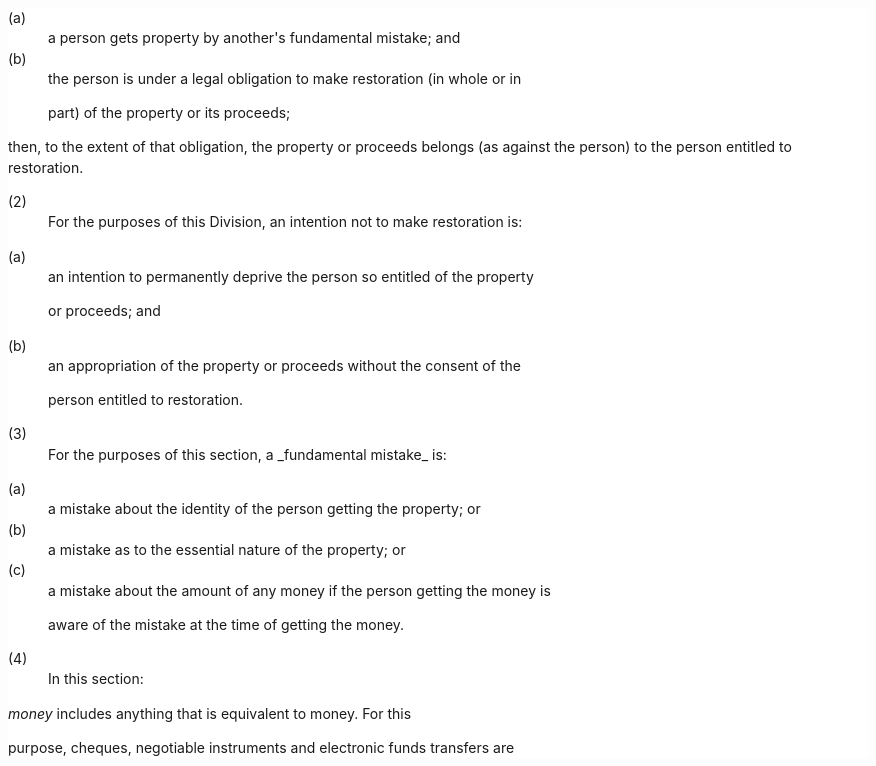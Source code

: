 <dt>(a)</dt><dd>a person gets property by another's fundamental mistake; and</dd>

<dt>(b)</dt><dd>the person is under a legal obligation to make restoration (in whole or in

part) of the property or its proceeds;

</dd>

</dl></dl></dl>

then, to the extent of that obligation, the property or proceeds belongs (as against the person) to the person entitled to restoration.

<dl compact="">

<dt>(2)</dt><dd>For the purposes of this Division, an intention not to make restoration is:

</dd> </dl>

<dl compact=""><dl compact=""><dl compact="">

<dt>(a)</dt><dd>an intention to permanently deprive the person so entitled of the property

or proceeds; and</dd>

<dt>(b)</dt><dd>an appropriation of the property or proceeds without the consent of the

person entitled to restoration.

</dd>

</dl></dl></dl>

<dl compact="">

<dt>(3)</dt><dd>For the purposes of this section, a _fundamental mistake_ is:

</dd> </dl>

<dl compact=""><dl compact=""><dl compact="">

<dt>(a)</dt><dd>a mistake about the identity of the person getting the property; or</dd>

<dt>(b)</dt><dd>a mistake as to the essential nature of the property; or</dd>

<dt>(c)</dt><dd>a mistake about the amount of any money if the person getting the money is

aware of the mistake at the time of getting the money.

</dd>

</dl></dl></dl>

<dl compact="">

<dt>(4)</dt><dd>In this section:

</dd> </dl>

<def><dl compact=""><dl compact="">

_money_ includes anything that is equivalent to money. For this

purpose, cheques, negotiable instruments and electronic funds transfers are

